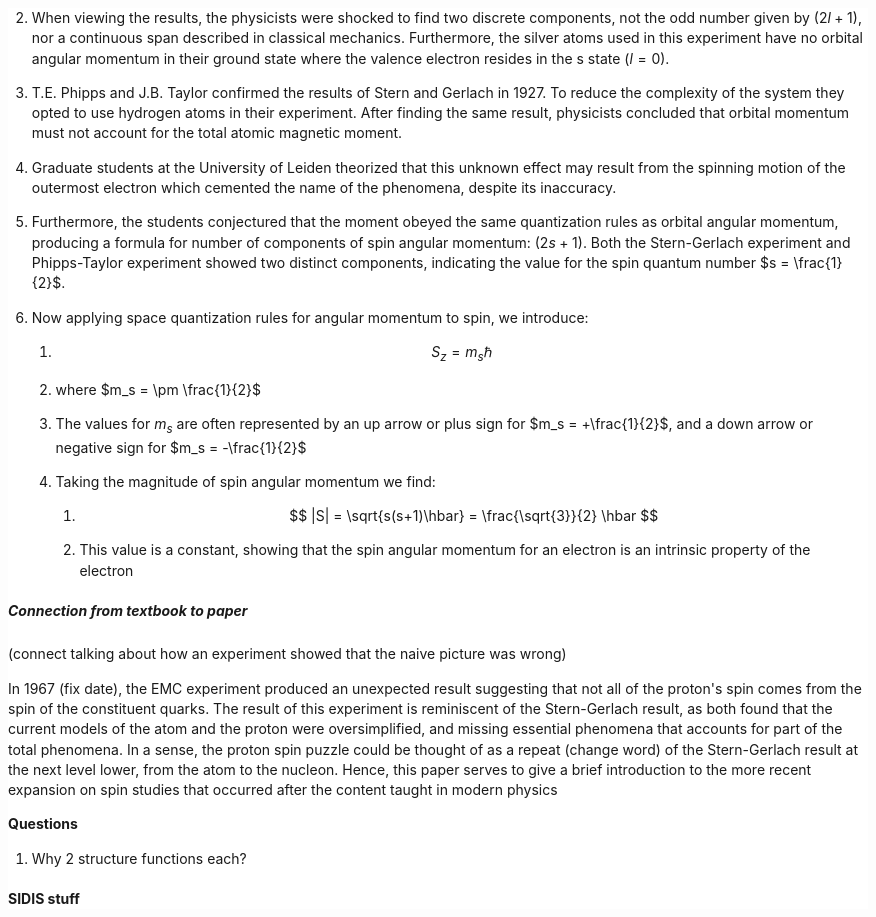    2. When viewing the results, the physicists were shocked to find two discrete components, not the odd number given by $(2l  + 1)$, nor a continuous span described in classical mechanics. Furthermore, the silver atoms used in this experiment have no orbital angular momentum in their ground state where the valence electron resides in the s state ($l = 0$).

   3. T.E. Phipps and J.B. Taylor confirmed the results of Stern and Gerlach in 1927. To reduce the complexity of the system they opted to use hydrogen atoms in their experiment. After finding the same result, physicists concluded that orbital momentum must not account for the total atomic magnetic moment.

   4. Graduate students at the University of Leiden theorized that this unknown effect may result from the spinning motion of the outermost electron which cemented the name of the phenomena, despite its inaccuracy. 

   5. Furthermore, the students conjectured that the moment obeyed the same quantization rules as orbital angular momentum, producing a formula for number of components of spin angular momentum: $(2s + 1)$. Both the Stern-Gerlach experiment and Phipps-Taylor experiment showed two distinct components, indicating the value for the spin quantum number $s = \frac{1}{2}$.

   6. Now applying space quantization rules for angular momentum to spin, we introduce:

      1. $$
         S_z = m_s \hbar
         $$

      2. where $m_s = \pm \frac{1}{2}$

      3. The values for $m_s$ are often represented by an up arrow or plus sign for $m_s = +\frac{1}{2}$, and a down arrow or negative sign for $m_s = -\frac{1}{2}$

      4. Taking the magnitude of spin angular momentum we find:

         1. $$
            |S| = \sqrt{s(s+1)\hbar} = \frac{\sqrt{3}}{2} \hbar
            $$

         2. This value is a constant, showing that the spin angular momentum for an electron is an intrinsic property of the electron

   ##### Connection from textbook to paper

   (connect talking about how an experiment showed that the naive picture was wrong)

   In 1967 (fix date), the EMC experiment produced an unexpected result suggesting that not all of the proton's spin comes from the spin of the constituent quarks. The result of this experiment is reminiscent of the Stern-Gerlach result, as both found that the current models of the atom and the proton were oversimplified, and missing essential phenomena that accounts for part of the total phenomena. In a sense, the proton spin puzzle could be thought of as a repeat (change word) of the Stern-Gerlach result at the next level lower, from the atom to the nucleon. Hence, this paper serves to give a brief introduction to the more recent expansion on spin studies that occurred after the content taught in modern physics

**Questions**

1. Why 2 structure functions each?

#### SIDIS stuff

